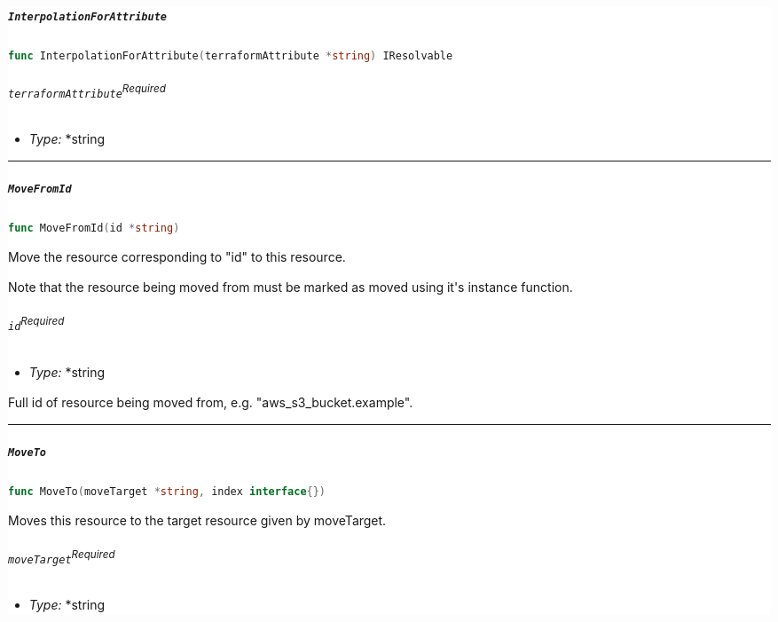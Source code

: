 ##### `InterpolationForAttribute` <a name="InterpolationForAttribute" id="rhizo-co-terraform-provider-oci.networkLoadBalancerNetworkLoadBalancer.NetworkLoadBalancerNetworkLoadBalancer.interpolationForAttribute"></a>

```go
func InterpolationForAttribute(terraformAttribute *string) IResolvable
```

###### `terraformAttribute`<sup>Required</sup> <a name="terraformAttribute" id="rhizo-co-terraform-provider-oci.networkLoadBalancerNetworkLoadBalancer.NetworkLoadBalancerNetworkLoadBalancer.interpolationForAttribute.parameter.terraformAttribute"></a>

- *Type:* *string

---

##### `MoveFromId` <a name="MoveFromId" id="rhizo-co-terraform-provider-oci.networkLoadBalancerNetworkLoadBalancer.NetworkLoadBalancerNetworkLoadBalancer.moveFromId"></a>

```go
func MoveFromId(id *string)
```

Move the resource corresponding to "id" to this resource.

Note that the resource being moved from must be marked as moved using it's instance function.

###### `id`<sup>Required</sup> <a name="id" id="rhizo-co-terraform-provider-oci.networkLoadBalancerNetworkLoadBalancer.NetworkLoadBalancerNetworkLoadBalancer.moveFromId.parameter.id"></a>

- *Type:* *string

Full id of resource being moved from, e.g. "aws_s3_bucket.example".

---

##### `MoveTo` <a name="MoveTo" id="rhizo-co-terraform-provider-oci.networkLoadBalancerNetworkLoadBalancer.NetworkLoadBalancerNetworkLoadBalancer.moveTo"></a>

```go
func MoveTo(moveTarget *string, index interface{})
```

Moves this resource to the target resource given by moveTarget.

###### `moveTarget`<sup>Required</sup> <a name="moveTarget" id="rhizo-co-terraform-provider-oci.networkLoadBalancerNetworkLoadBalancer.NetworkLoadBalancerNetworkLoadBalancer.moveTo.parameter.moveTarget"></a>

- *Type:* *string
